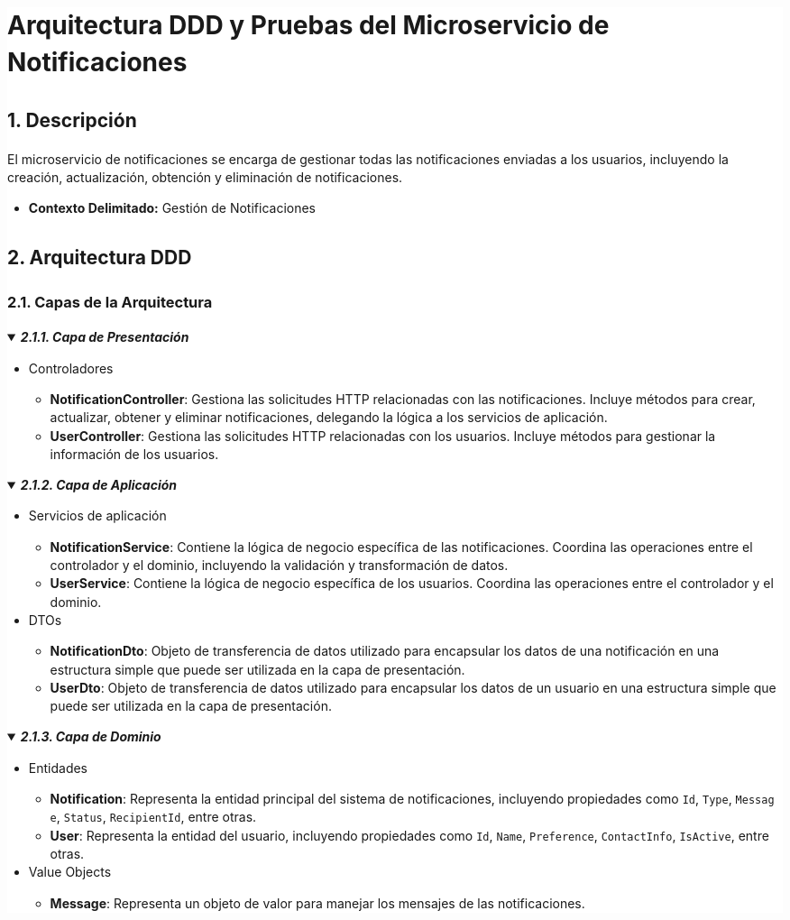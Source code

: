 # Arquitectura DDD y Pruebas del Microservicio de Notificaciones

## 1. Descripción
El microservicio de notificaciones se encarga de gestionar todas las notificaciones enviadas a los usuarios, incluyendo la creación, actualización, obtención y eliminación de notificaciones.
- **Contexto Delimitado:** Gestión de Notificaciones

## 2. Arquitectura DDD

### 2.1. Capas de la Arquitectura

<details open>
  <summary><b><i>2.1.1. Capa de Presentación</b></i></summary>
  <ul>
    <li>Controladores</li>
    <ul>
      <li><b>NotificationController</b>: Gestiona las solicitudes HTTP relacionadas con las notificaciones. Incluye métodos para crear, actualizar, obtener y eliminar notificaciones, delegando la lógica a los servicios de aplicación.</li>
      <li><b>UserController</b>: Gestiona las solicitudes HTTP relacionadas con los usuarios. Incluye métodos para gestionar la información de los usuarios.</li>
    </ul>
  </ul>
</details>
<details open>
  <summary><b><i>2.1.2. Capa de Aplicación</b></i></summary>
  <ul>
    <li>Servicios de aplicación</li>
    <ul>
      <li><b>NotificationService</b>: Contiene la lógica de negocio específica de las notificaciones. Coordina las operaciones entre el controlador y el dominio, incluyendo la validación y transformación de datos.</li>
      <li><b>UserService</b>: Contiene la lógica de negocio específica de los usuarios. Coordina las operaciones entre el controlador y el dominio.</li>
    </ul>
    <li>DTOs</li>
    <ul>
      <li><b>NotificationDto</b>: Objeto de transferencia de datos utilizado para encapsular los datos de una notificación en una estructura simple que puede ser utilizada en la capa de presentación.</li>
      <li><b>UserDto</b>: Objeto de transferencia de datos utilizado para encapsular los datos de un usuario en una estructura simple que puede ser utilizada en la capa de presentación.</li>
    </ul>
  </ul>
</details>
<details open>
  <summary><b><i>2.1.3. Capa de Dominio</b></i></summary>
  <ul>
    <li>Entidades</li>
    <ul>
      <li><b>Notification</b>: Representa la entidad principal del sistema de notificaciones, incluyendo propiedades como <code>Id</code>, <code>Type</code>, <code>Message</code>, <code>Status</code>, <code>RecipientId</code>, entre otras.</li>
      <li><b>User</b>: Representa la entidad del usuario, incluyendo propiedades como <code>Id</code>, <code>Name</code>, <code>Preference</code>, <code>ContactInfo</code>, <code>IsActive</code>, entre otras.</li>
    </ul>
    <li>Value Objects</li>
    <ul>
      <li><b>Message</b>: Representa un objeto de valor para manejar los mensajes de las notificaciones.</li>